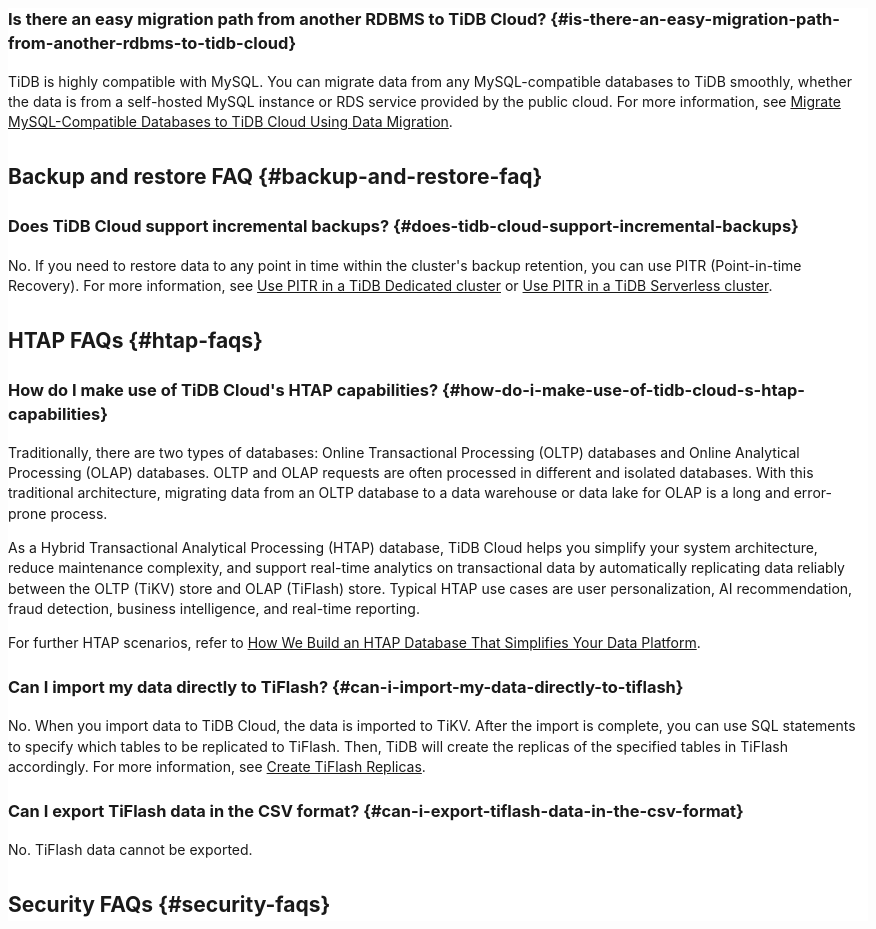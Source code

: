 ### Is there an easy migration path from another RDBMS to TiDB Cloud? {#is-there-an-easy-migration-path-from-another-rdbms-to-tidb-cloud}

TiDB is highly compatible with MySQL. You can migrate data from any MySQL-compatible databases to TiDB smoothly, whether the data is from a self-hosted MySQL instance or RDS service provided by the public cloud. For more information, see [Migrate MySQL-Compatible Databases to TiDB Cloud Using Data Migration](/tidb-cloud/migrate-from-mysql-using-data-migration.md).

## Backup and restore FAQ {#backup-and-restore-faq}

### Does TiDB Cloud support incremental backups? {#does-tidb-cloud-support-incremental-backups}

No. If you need to restore data to any point in time within the cluster's backup retention, you can use PITR (Point-in-time Recovery). For more information, see [Use PITR in a TiDB Dedicated cluster](/tidb-cloud/backup-and-restore.md#turn-on-auto-backup) or [Use PITR in a TiDB Serverless cluster](/tidb-cloud/backup-and-restore-serverless.md#restore).

## HTAP FAQs {#htap-faqs}

### How do I make use of TiDB Cloud's HTAP capabilities? {#how-do-i-make-use-of-tidb-cloud-s-htap-capabilities}

Traditionally, there are two types of databases: Online Transactional Processing (OLTP) databases and Online Analytical Processing (OLAP) databases. OLTP and OLAP requests are often processed in different and isolated databases. With this traditional architecture, migrating data from an OLTP database to a data warehouse or data lake for OLAP is a long and error-prone process.

As a Hybrid Transactional Analytical Processing (HTAP) database, TiDB Cloud helps you simplify your system architecture, reduce maintenance complexity, and support real-time analytics on transactional data by automatically replicating data reliably between the OLTP (TiKV) store and OLAP (TiFlash) store. Typical HTAP use cases are user personalization, AI recommendation, fraud detection, business intelligence, and real-time reporting.

For further HTAP scenarios, refer to [How We Build an HTAP Database That Simplifies Your Data Platform](https://pingcap.com/blog/how-we-build-an-htap-database-that-simplifies-your-data-platform).

### Can I import my data directly to TiFlash? {#can-i-import-my-data-directly-to-tiflash}

No. When you import data to TiDB Cloud, the data is imported to TiKV. After the import is complete, you can use SQL statements to specify which tables to be replicated to TiFlash. Then, TiDB will create the replicas of the specified tables in TiFlash accordingly. For more information, see [Create TiFlash Replicas](/tiflash/create-tiflash-replicas.md).

### Can I export TiFlash data in the CSV format? {#can-i-export-tiflash-data-in-the-csv-format}

No. TiFlash data cannot be exported.

## Security FAQs {#security-faqs}

